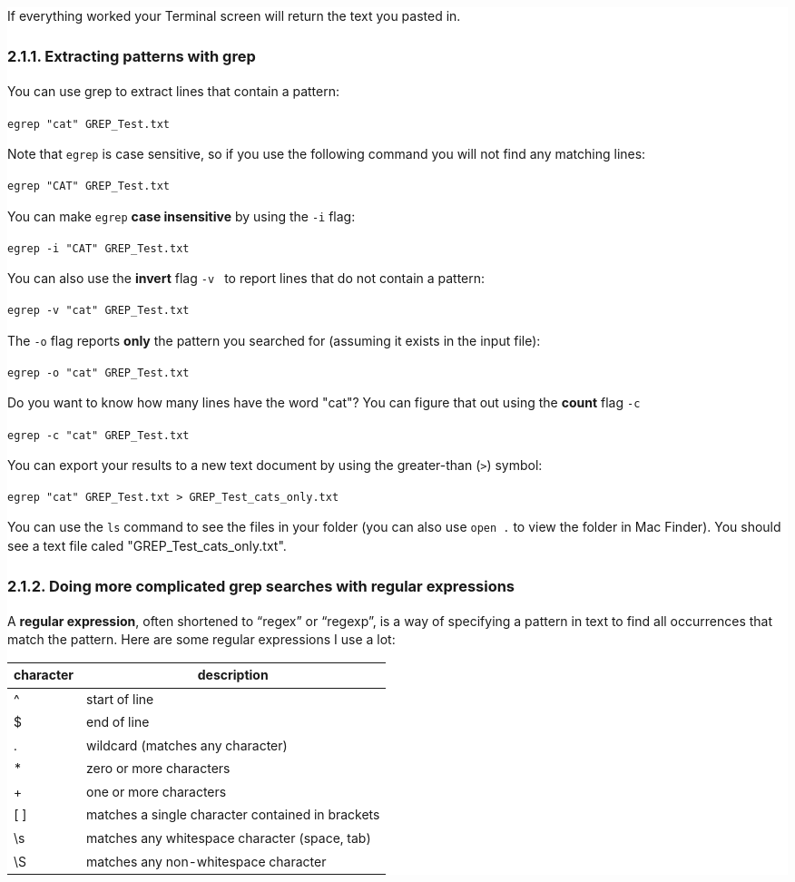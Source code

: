 If everything worked your Terminal screen will return the text you pasted in.

### 2.1.1. Extracting patterns with grep

You can use grep to extract lines that contain a pattern:

```
egrep "cat" GREP_Test.txt
```

Note that `egrep` is case sensitive, so if you use the following command you will not find any matching lines:

```
egrep "CAT" GREP_Test.txt
```

You can make `egrep` __case insensitive__ by using the `-i` flag:

```
egrep -i "CAT" GREP_Test.txt
```

You can also use the __invert__ flag `-v ` to report lines that do not contain a pattern:

```
egrep -v "cat" GREP_Test.txt
```

The `-o` flag reports __only__ the pattern you searched for (assuming it exists in the input file):

```
egrep -o "cat" GREP_Test.txt
```

Do you want to know how many lines have the word "cat"? You can figure that out using the __count__ flag `-c`

```
egrep -c "cat" GREP_Test.txt
```

You can export your results to a new text document by using the greater-than (`>`) symbol:

```
egrep "cat" GREP_Test.txt > GREP_Test_cats_only.txt
```

You can use the `ls` command to see the files in your folder (you can also use `open .` to view the folder in Mac Finder). You should see a text file caled "GREP_Test_cats_only.txt".

### 2.1.2. Doing more complicated grep searches with regular expressions

A __regular expression__, often shortened to “regex” or “regexp”, is a way of specifying a pattern in text to find all occurrences that match the pattern. Here are some regular expressions I use a lot:

|character|description|
|-----|-----|
| ^ | start of line |
| $ | end of line |
| . | wildcard (matches any character) |
| * | zero or more characters |
| + | one or more characters |
|[ ]| matches a single character contained in brackets |
| \s | matches any whitespace character (space, tab)|
| \S | matches any non-whitespace character |
